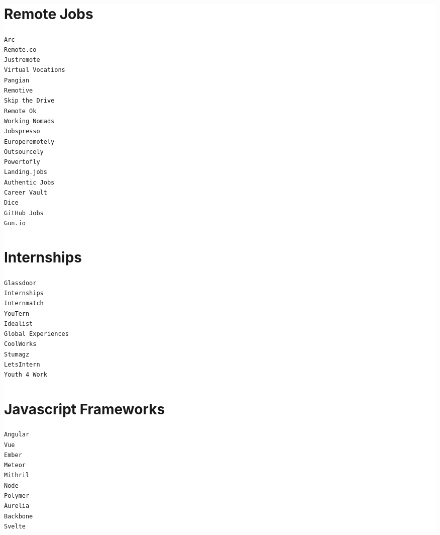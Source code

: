 # Remote Jobs

```
Arc
Remote.co
Justremote
Virtual Vocations
Pangian
Remotive
Skip the Drive
Remote Ok
Working Nomads
Jobspresso
Europeremotely
Outsourcely
Powertofly
Landing.jobs
Authentic Jobs
Career Vault
Dice
GitHub Jobs
Gun.io
```
# Internships

```
Glassdoor
Internships
Internmatch
YouTern
Idealist
Global Experiences
CoolWorks
Stumagz
LetsIntern
Youth 4 Work
```
# Javascript Frameworks

```
Angular
Vue
Ember
Meteor
Mithril
Node
Polymer
Aurelia
Backbone
Svelte
```

